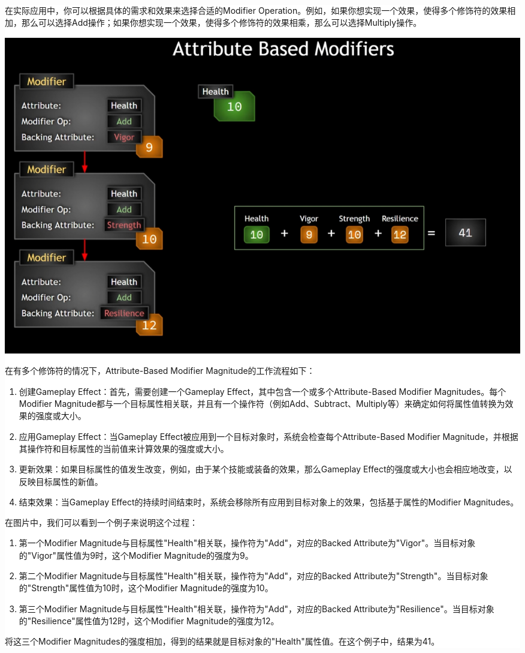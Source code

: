 在实际应用中，你可以根据具体的需求和效果来选择合适的Modifier Operation。例如，如果你想实现一个效果，使得多个修饰符的效果相加，那么可以选择Add操作；如果你想实现一个效果，使得多个修饰符的效果相乘，那么可以选择Multiply操作。

![image-20240409114637075](.\image-20240409114637075.png)

在有多个修饰符的情况下，Attribute-Based Modifier Magnitude的工作流程如下：

1. 创建Gameplay Effect：首先，需要创建一个Gameplay Effect，其中包含一个或多个Attribute-Based Modifier Magnitudes。每个Modifier Magnitude都与一个目标属性相关联，并且有一个操作符（例如Add、Subtract、Multiply等）来确定如何将属性值转换为效果的强度或大小。

2. 应用Gameplay Effect：当Gameplay Effect被应用到一个目标对象时，系统会检查每个Attribute-Based Modifier Magnitude，并根据其操作符和目标属性的当前值来计算效果的强度或大小。

3. 更新效果：如果目标属性的值发生改变，例如，由于某个技能或装备的效果，那么Gameplay Effect的强度或大小也会相应地改变，以反映目标属性的新值。

4. 结束效果：当Gameplay Effect的持续时间结束时，系统会移除所有应用到目标对象上的效果，包括基于属性的Modifier Magnitudes。

在图片中，我们可以看到一个例子来说明这个过程：

1. 第一个Modifier Magnitude与目标属性"Health"相关联，操作符为"Add"，对应的Backed Attribute为"Vigor"。当目标对象的"Vigor"属性值为9时，这个Modifier Magnitude的强度为9。

2. 第二个Modifier Magnitude与目标属性"Health"相关联，操作符为"Add"，对应的Backed Attribute为"Strength"。当目标对象的"Strength"属性值为10时，这个Modifier Magnitude的强度为10。

3. 第三个Modifier Magnitude与目标属性"Health"相关联，操作符为"Add"，对应的Backed Attribute为"Resilience"。当目标对象的"Resilience"属性值为12时，这个Modifier Magnitude的强度为12。

将这三个Modifier Magnitudes的强度相加，得到的结果就是目标对象的"Health"属性值。在这个例子中，结果为41。

